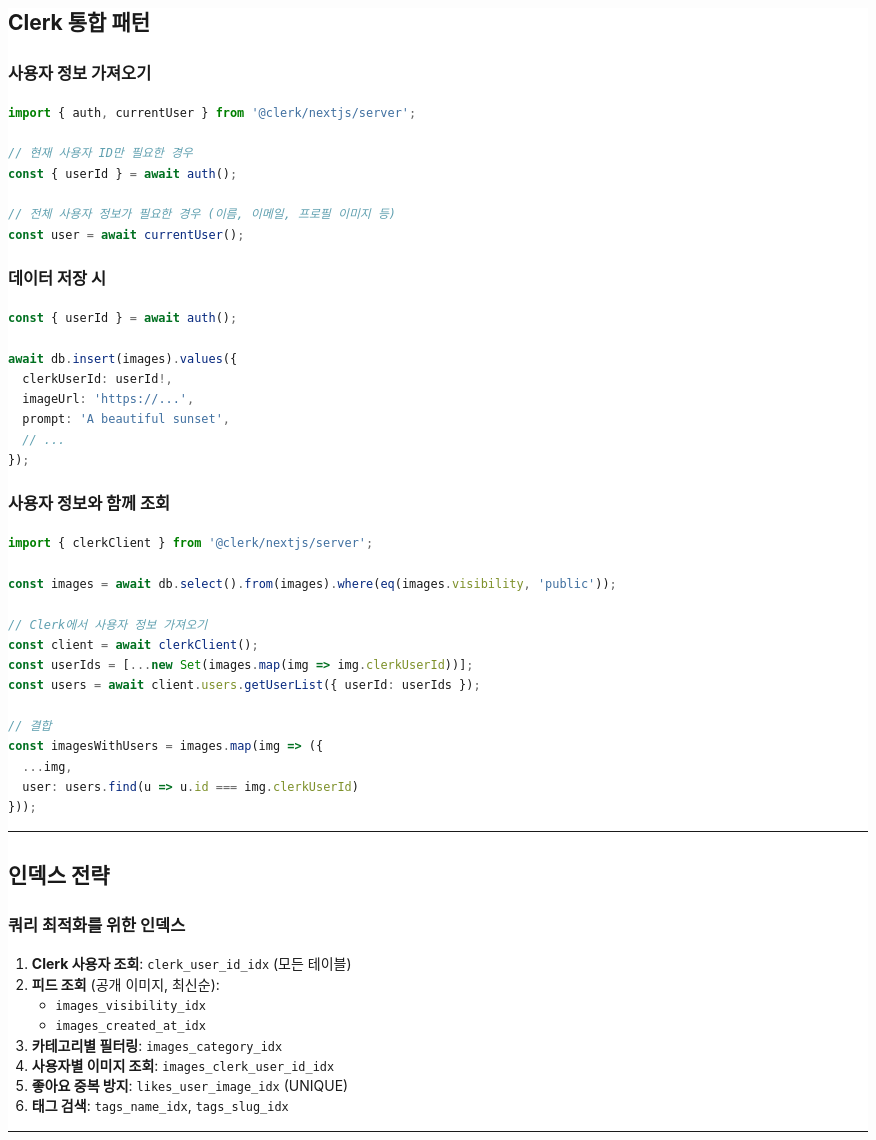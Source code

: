 
## Clerk 통합 패턴

### 사용자 정보 가져오기
```typescript
import { auth, currentUser } from '@clerk/nextjs/server';

// 현재 사용자 ID만 필요한 경우
const { userId } = await auth();

// 전체 사용자 정보가 필요한 경우 (이름, 이메일, 프로필 이미지 등)
const user = await currentUser();
```

### 데이터 저장 시
```typescript
const { userId } = await auth();

await db.insert(images).values({
  clerkUserId: userId!,
  imageUrl: 'https://...',
  prompt: 'A beautiful sunset',
  // ...
});
```

### 사용자 정보와 함께 조회
```typescript
import { clerkClient } from '@clerk/nextjs/server';

const images = await db.select().from(images).where(eq(images.visibility, 'public'));

// Clerk에서 사용자 정보 가져오기
const client = await clerkClient();
const userIds = [...new Set(images.map(img => img.clerkUserId))];
const users = await client.users.getUserList({ userId: userIds });

// 결합
const imagesWithUsers = images.map(img => ({
  ...img,
  user: users.find(u => u.id === img.clerkUserId)
}));
```

---

## 인덱스 전략

### 쿼리 최적화를 위한 인덱스

1. **Clerk 사용자 조회**: `clerk_user_id_idx` (모든 테이블)
2. **피드 조회** (공개 이미지, 최신순):
   - `images_visibility_idx`
   - `images_created_at_idx`
3. **카테고리별 필터링**: `images_category_idx`
4. **사용자별 이미지 조회**: `images_clerk_user_id_idx`
5. **좋아요 중복 방지**: `likes_user_image_idx` (UNIQUE)
6. **태그 검색**: `tags_name_idx`, `tags_slug_idx`

---